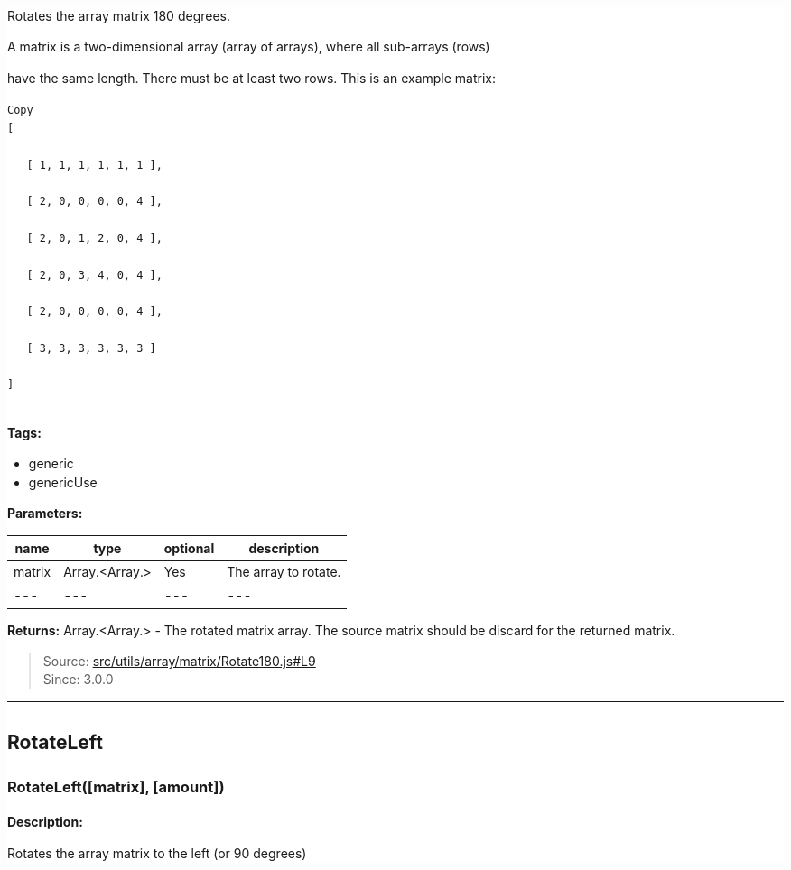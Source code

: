 Rotates the array matrix 180 degrees.

A matrix is a two-dimensional array (array of arrays), where all sub-arrays (rows)

have the same length. There must be at least two rows. This is an example matrix:

```
Copy
[

   [ 1, 1, 1, 1, 1, 1 ],

   [ 2, 0, 0, 0, 0, 4 ],

   [ 2, 0, 1, 2, 0, 4 ],

   [ 2, 0, 3, 4, 0, 4 ],

   [ 2, 0, 0, 0, 0, 4 ],

   [ 3, 3, 3, 3, 3, 3 ]

]


```

**Tags:**

* generic
* genericUse

**Parameters:**

| name | type | optional | description |
| --- | --- | --- | --- |
| matrix | Array.<Array.<T>> | Yes | The array to rotate. |
| --- | --- | --- | --- |

**Returns:** Array.<Array.<T>> - The rotated matrix array. The source matrix should be discard for the returned matrix.

> Source: [src/utils/array/matrix/Rotate180.js#L9](https://github.com/phaserjs/phaser/blob/v3.87.0/src/utils/array/matrix/Rotate180.js#L9)  
> Since: 3.0.0

---

## RotateLeft

### <static> RotateLeft([matrix], [amount])

**Description:**

Rotates the array matrix to the left (or 90 degrees)
